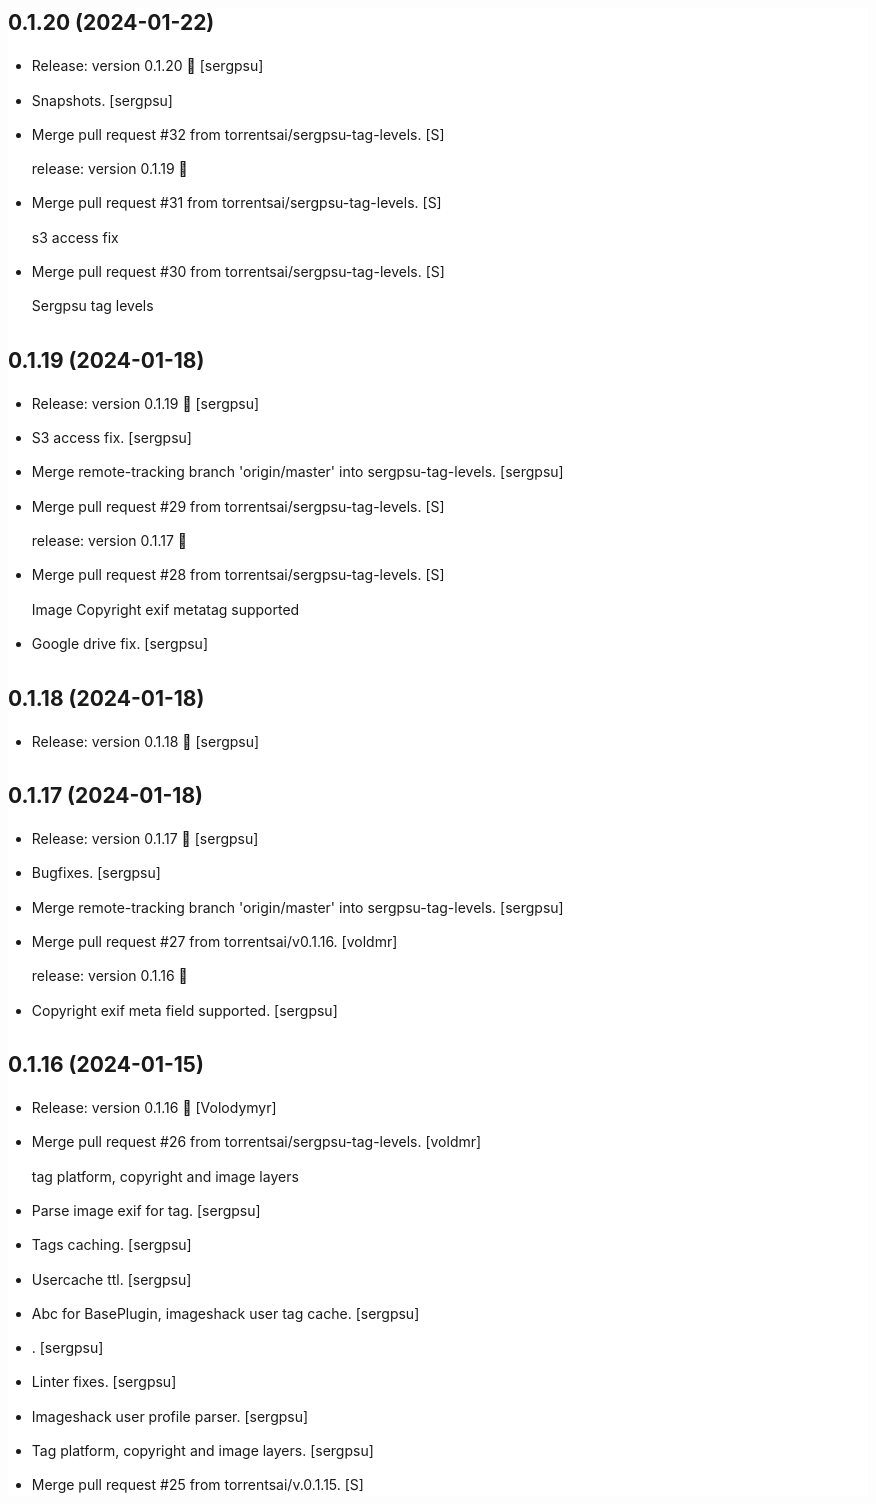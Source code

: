 
0.1.20 (2024-01-22)
-------------------
- Release: version 0.1.20 🚀 [sergpsu]
- Snapshots. [sergpsu]
- Merge pull request #32 from torrentsai/sergpsu-tag-levels. [S]

  release: version 0.1.19 🚀
- Merge pull request #31 from torrentsai/sergpsu-tag-levels. [S]

  s3 access fix
- Merge pull request #30 from torrentsai/sergpsu-tag-levels. [S]

  Sergpsu tag levels


0.1.19 (2024-01-18)
-------------------
- Release: version 0.1.19 🚀 [sergpsu]
- S3 access fix. [sergpsu]
- Merge remote-tracking branch 'origin/master' into sergpsu-tag-levels.
  [sergpsu]
- Merge pull request #29 from torrentsai/sergpsu-tag-levels. [S]

  release: version 0.1.17 🚀
- Merge pull request #28 from torrentsai/sergpsu-tag-levels. [S]

  Image Copyright exif metatag supported
- Google drive fix. [sergpsu]


0.1.18 (2024-01-18)
-------------------
- Release: version 0.1.18 🚀 [sergpsu]


0.1.17 (2024-01-18)
-------------------
- Release: version 0.1.17 🚀 [sergpsu]
- Bugfixes. [sergpsu]
- Merge remote-tracking branch 'origin/master' into sergpsu-tag-levels.
  [sergpsu]
- Merge pull request #27 from torrentsai/v0.1.16. [voldmr]

  release: version 0.1.16 🚀
- Copyright exif meta field supported. [sergpsu]


0.1.16 (2024-01-15)
-------------------
- Release: version 0.1.16 🚀 [Volodymyr]
- Merge pull request #26 from torrentsai/sergpsu-tag-levels. [voldmr]

  tag platform, copyright and image layers
- Parse image exif for tag. [sergpsu]
- Tags caching. [sergpsu]
- Usercache ttl. [sergpsu]
- Abc for BasePlugin, imageshack user tag cache. [sergpsu]
- . [sergpsu]
- Linter fixes. [sergpsu]
- Imageshack user profile parser. [sergpsu]
- Tag platform, copyright and image layers. [sergpsu]
- Merge pull request #25 from torrentsai/v.0.1.15. [S]
